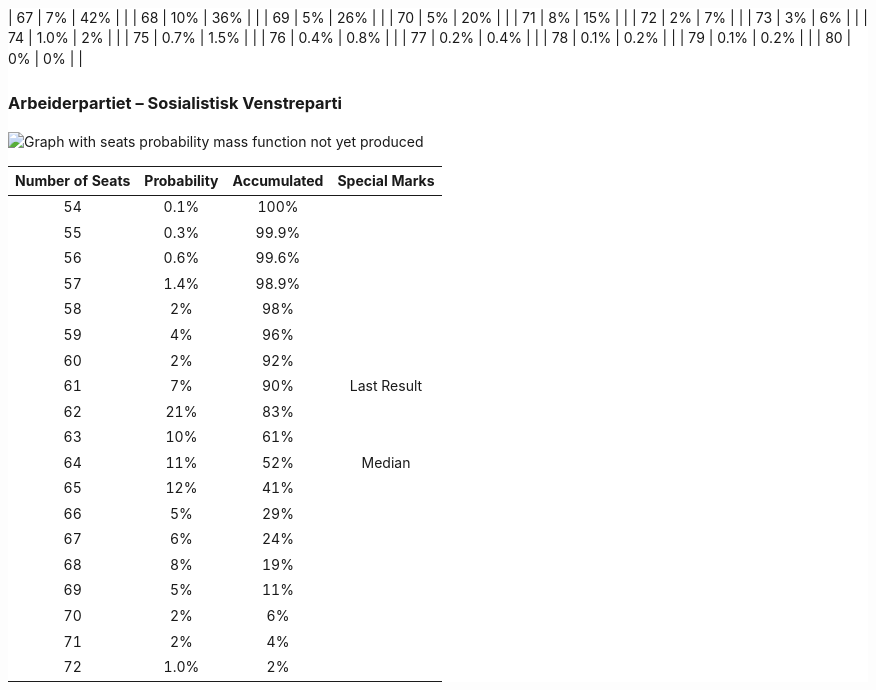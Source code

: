 | 67 | 7% | 42% |  |
| 68 | 10% | 36% |  |
| 69 | 5% | 26% |  |
| 70 | 5% | 20% |  |
| 71 | 8% | 15% |  |
| 72 | 2% | 7% |  |
| 73 | 3% | 6% |  |
| 74 | 1.0% | 2% |  |
| 75 | 0.7% | 1.5% |  |
| 76 | 0.4% | 0.8% |  |
| 77 | 0.2% | 0.4% |  |
| 78 | 0.1% | 0.2% |  |
| 79 | 0.1% | 0.2% |  |
| 80 | 0% | 0% |  |

### Arbeiderpartiet – Sosialistisk Venstreparti

![Graph with seats probability mass function not yet produced](2021-11-27-Norstat-coalitions-seats-pmf-ap–sv.png "Seats Probability Mass Function")

| Number of Seats | Probability | Accumulated | Special Marks |
|:---------------:|:-----------:|:-----------:|:-------------:|
| 54 | 0.1% | 100% |  |
| 55 | 0.3% | 99.9% |  |
| 56 | 0.6% | 99.6% |  |
| 57 | 1.4% | 98.9% |  |
| 58 | 2% | 98% |  |
| 59 | 4% | 96% |  |
| 60 | 2% | 92% |  |
| 61 | 7% | 90% | Last Result |
| 62 | 21% | 83% |  |
| 63 | 10% | 61% |  |
| 64 | 11% | 52% | Median |
| 65 | 12% | 41% |  |
| 66 | 5% | 29% |  |
| 67 | 6% | 24% |  |
| 68 | 8% | 19% |  |
| 69 | 5% | 11% |  |
| 70 | 2% | 6% |  |
| 71 | 2% | 4% |  |
| 72 | 1.0% | 2% |  |